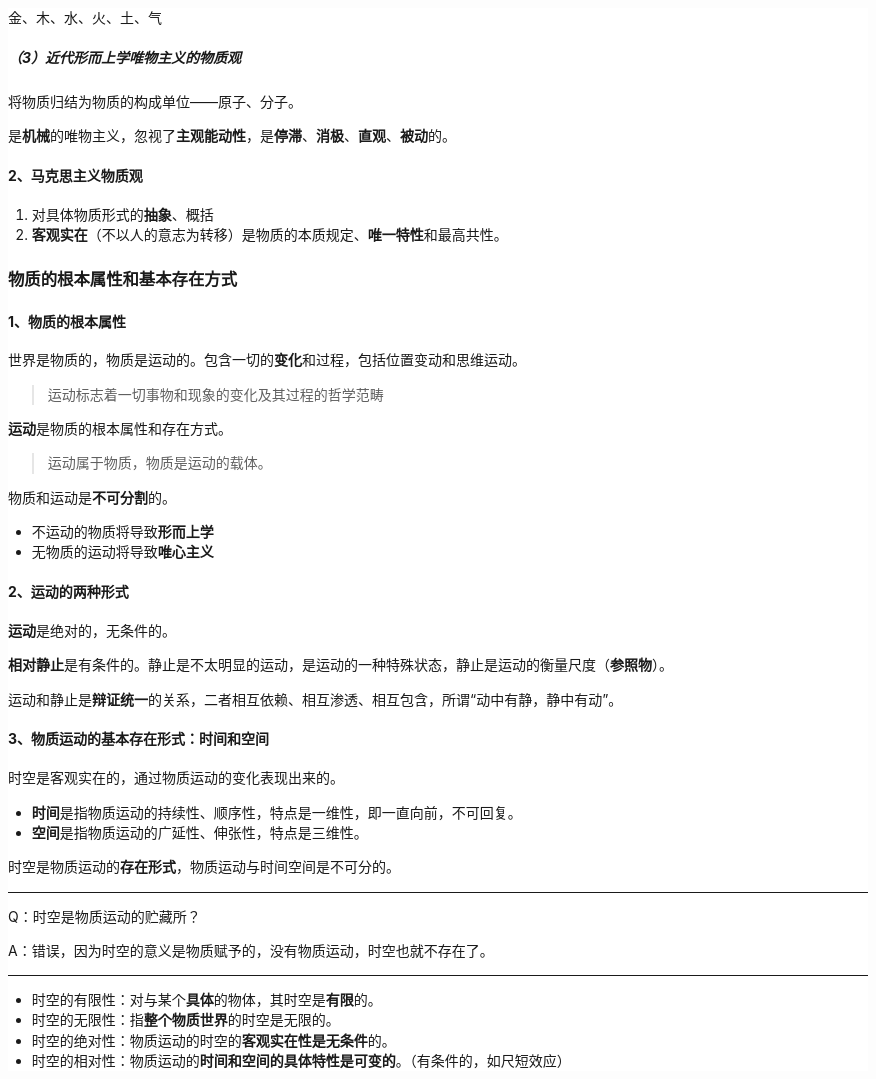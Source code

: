 金、木、水、火、土、气

##### （3）近代形而上学唯物主义的物质观

将物质归结为物质的构成单位——原子、分子。

是**机械**的唯物主义，忽视了**主观能动性**，是**停滞**、**消极**、**直观**、**被动**的。

#### 2、马克思主义物质观

1. 对具体物质形式的**抽象**、概括
2. **客观实在**（不以人的意志为转移）是物质的本质规定、**唯一特性**和最高共性。

### 物质的根本属性和基本存在方式

#### 1、物质的根本属性

世界是物质的，物质是运动的。包含一切的**变化**和过程，包括位置变动和思维运动。

> 运动标志着一切事物和现象的变化及其过程的哲学范畴

**运动**是物质的根本属性和存在方式。

> 运动属于物质，物质是运动的载体。

物质和运动是**不可分割**的。

* 不运动的物质将导致**形而上学**
* 无物质的运动将导致**唯心主义**

#### 2、运动的两种形式

**运动**是绝对的，无条件的。

**相对静止**是有条件的。静止是不太明显的运动，是运动的一种特殊状态，静止是运动的衡量尺度（**参照物**）。

运动和静止是**辩证统一**的关系，二者相互依赖、相互渗透、相互包含，所谓“动中有静，静中有动”。

#### 3、物质运动的基本存在形式：时间和空间

时空是客观实在的，通过物质运动的变化表现出来的。

* **时间**是指物质运动的持续性、顺序性，特点是一维性，即一直向前，不可回复。
* **空间**是指物质运动的广延性、伸张性，特点是三维性。

时空是物质运动的**存在形式**，物质运动与时间空间是不可分的。

---

Q：时空是物质运动的贮藏所？

A：错误，因为时空的意义是物质赋予的，没有物质运动，时空也就不存在了。

---

* 时空的有限性：对与某个**具体**的物体，其时空是**有限**的。
* 时空的无限性：指**整个物质世界**的时空是无限的。
* 时空的绝对性：物质运动的时空的**客观实在性是无条件**的。
* 时空的相对性：物质运动的**时间和空间的具体特性是可变的**。（有条件的，如尺短效应）
